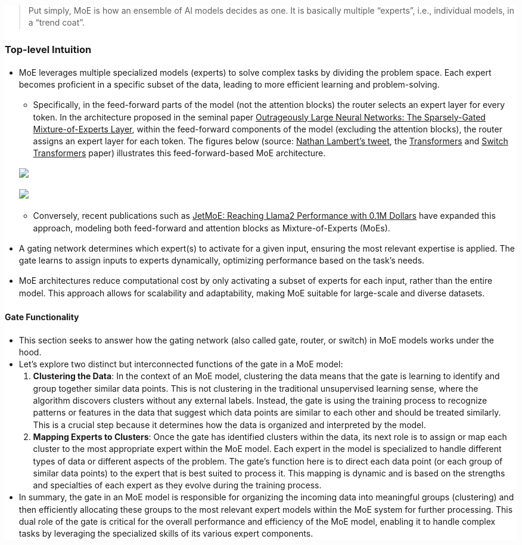 > Put simply, MoE is how an ensemble of AI models decides as one. It is basically multiple “experts”, i.e., individual models, in a “trend coat”.

### Top-level Intuition

- MoE leverages multiple specialized models (experts) to solve complex tasks by dividing the problem space. Each expert becomes proficient in a specific subset of the data, leading to more efficient learning and problem-solving.
    
    - Specifically, in the feed-forward parts of the model (not the attention blocks) the router selects an expert layer for every token. In the architecture proposed in the seminal paper [Outrageously Large Neural Networks: The Sparsely-Gated Mixture-of-Experts Layer](https://arxiv.org/abs/1701.06538), within the feed-forward components of the model (excluding the attention blocks), the router assigns an expert layer for each token. The figures below (source: [Nathan Lambert’s tweet](https://twitter.com/natolambert/status/1734326629521035588), the [Transformers](https://arxiv.org/abs/1706.03762) and [Switch Transformers](https://arxiv.org/abs/2101.03961) paper) illustrates this feed-forward-based MoE architecture.
    
    ![](https://aman.ai/primers/ai/assets/mixture-of-experts/feed-forward-basedMoE1.jpg)
    
    ![](https://aman.ai/primers/ai/assets/mixture-of-experts/feed-forward-basedMoE2.jpg)
    
    - Conversely, recent publications such as [JetMoE: Reaching Llama2 Performance with 0.1M Dollars](https://arxiv.org/abs/2404.07413) have expanded this approach, modeling both feed-forward and attention blocks as Mixture-of-Experts (MoEs).
- A gating network determines which expert(s) to activate for a given input, ensuring the most relevant expertise is applied. The gate learns to assign inputs to experts dynamically, optimizing performance based on the task’s needs.
- MoE architectures reduce computational cost by only activating a subset of experts for each input, rather than the entire model. This approach allows for scalability and adaptability, making MoE suitable for large-scale and diverse datasets.

#### Gate Functionality

- This section seeks to answer how the gating network (also called gate, router, or switch) in MoE models works under the hood.
- Let’s explore two distinct but interconnected functions of the gate in a MoE model:
    1. **Clustering the Data**: In the context of an MoE model, clustering the data means that the gate is learning to identify and group together similar data points. This is not clustering in the traditional unsupervised learning sense, where the algorithm discovers clusters without any external labels. Instead, the gate is using the training process to recognize patterns or features in the data that suggest which data points are similar to each other and should be treated similarly. This is a crucial step because it determines how the data is organized and interpreted by the model.
    2. **Mapping Experts to Clusters**: Once the gate has identified clusters within the data, its next role is to assign or map each cluster to the most appropriate expert within the MoE model. Each expert in the model is specialized to handle different types of data or different aspects of the problem. The gate’s function here is to direct each data point (or each group of similar data points) to the expert that is best suited to process it. This mapping is dynamic and is based on the strengths and specialties of each expert as they evolve during the training process.
- In summary, the gate in an MoE model is responsible for organizing the incoming data into meaningful groups (clustering) and then efficiently allocating these groups to the most relevant expert models within the MoE system for further processing. This dual role of the gate is critical for the overall performance and efficiency of the MoE model, enabling it to handle complex tasks by leveraging the specialized skills of its various expert components.
